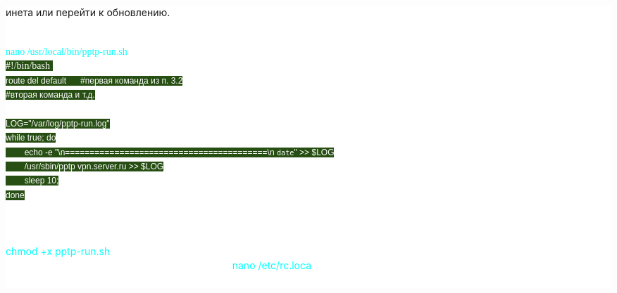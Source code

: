 инета или перейти к обновлению.&nbsp;</span></div><div><span class="Apple-style-span" style="-webkit-border-horizontal-spacing: 2px; -webkit-border-vertical-spacing: 2px; line-height: 15px;"><span class="Apple-style-span" style="color: white; font-family: inherit;">Чтобы инет поднимался автоматически после старта системы нужно все команды для поднятия инета завернуть в скрипт.</span><span class="Apple-style-span" style="color: cyan; font-family: Times, 'Times New Roman', serif;"> nano /usr/local/bin/pptp-run.sh</span></span></div><div><span class="Apple-style-span" style="font-family: Times, 'Times New Roman', serif;"><span class="Apple-style-span" style="-webkit-border-horizontal-spacing: 2px; -webkit-border-vertical-spacing: 2px; background-color: #274e13; color: white; line-height: 15px;">#!/bin/bash&nbsp;</span></span></div><div><span class="Apple-style-span" style="font-family: Helvetica, Arial, sans-serif;"><span class="Apple-style-span" style="-webkit-border-horizontal-spacing: 2px; -webkit-border-vertical-spacing: 2px; background-color: #274e13; color: white; font-size: 12px; line-height: 15px;">route del default &nbsp; &nbsp; &nbsp;#первая команда из п. 3.2</span></span></div><div><span class="Apple-style-span" style="font-family: Helvetica, Arial, sans-serif;"><span class="Apple-style-span" style="-webkit-border-horizontal-spacing: 2px; -webkit-border-vertical-spacing: 2px; background-color: #274e13; color: white; font-size: 12px; line-height: 15px;">#вторая команда и т.д.</span></span></div><div><span class="Apple-style-span" style="background-color: #274e13; font-family: Helvetica, Arial, sans-serif;"><span class="Apple-style-span" style="-webkit-border-horizontal-spacing: 2px; -webkit-border-vertical-spacing: 2px; color: white; font-size: 12px; line-height: 15px;"></span></span><br /><div><span class="Apple-style-span" style="font-family: Helvetica, Arial, sans-serif;"><span class="Apple-style-span" style="-webkit-border-horizontal-spacing: 2px; -webkit-border-vertical-spacing: 2px; background-color: #274e13; color: white; font-size: 12px; line-height: 15px;">LOG="/var/log/pptp-run.log"</span></span></div><div><span class="Apple-style-span" style="font-family: Helvetica, Arial, sans-serif;"><span class="Apple-style-span" style="-webkit-border-horizontal-spacing: 2px; -webkit-border-vertical-spacing: 2px; background-color: #274e13; color: white; font-size: 12px; line-height: 15px;">while true; do</span></span></div><div><span class="Apple-style-span" style="font-family: Helvetica, Arial, sans-serif;"><span class="Apple-style-span" style="-webkit-border-horizontal-spacing: 2px; -webkit-border-vertical-spacing: 2px; background-color: #274e13; color: white; font-size: 12px; line-height: 15px;">&nbsp;&nbsp; &nbsp; &nbsp; &nbsp;echo -e "\n=========================================\n `date`" &gt;&gt; $LOG</span></span></div><div><span class="Apple-style-span" style="font-family: Helvetica, Arial, sans-serif;"><span class="Apple-style-span" style="-webkit-border-horizontal-spacing: 2px; -webkit-border-vertical-spacing: 2px; background-color: #274e13; color: white; font-size: 12px; line-height: 15px;">&nbsp;&nbsp; &nbsp; &nbsp; &nbsp;/usr/sbin/pptp vpn.server.ru &gt;&gt; $LOG</span></span></div><div><span class="Apple-style-span" style="font-family: Helvetica, Arial, sans-serif;"><span class="Apple-style-span" style="-webkit-border-horizontal-spacing: 2px; -webkit-border-vertical-spacing: 2px; background-color: #274e13; color: white; font-size: 12px; line-height: 15px;">&nbsp;&nbsp; &nbsp; &nbsp; &nbsp;sleep 10;</span></span></div><div><span class="Apple-style-span" style="font-family: Helvetica, Arial, sans-serif;"><span class="Apple-style-span" style="-webkit-border-horizontal-spacing: 2px; -webkit-border-vertical-spacing: 2px; background-color: #274e13; color: white; font-size: 12px; line-height: 15px;">done</span></span></div></div><div><span class="Apple-style-span" style="-webkit-border-horizontal-spacing: 2px; -webkit-border-vertical-spacing: 2px; color: white; font-family: Helvetica, Arial, sans-serif; font-size: 12px; line-height: 15px;"><br /></span></div><div><span class="Apple-style-span" style="-webkit-border-horizontal-spacing: 2px; -webkit-border-vertical-spacing: 2px; color: white; font-family: inherit; line-height: 15px;">Как видно из скрипта, он логирует свою работу, а значит можно увидеть как отработал скрипт в файле /var/log/pptp-run.log Теперь нужно дать скрипту права на выполнение, потому что сейчас система видит его как простой текстовый файл: </span><span class="Apple-style-span" style="-webkit-border-horizontal-spacing: 2px; -webkit-border-vertical-spacing: 2px; color: cyan; font-family: inherit; line-height: 15px;">chmod +x pptp-run.sh</span></div><div><span class="Apple-style-span" style="-webkit-border-horizontal-spacing: 2px; -webkit-border-vertical-spacing: 2px; color: white; font-family: inherit; line-height: 15px;">Осталось прописать скриптик в автозагрузку.</span><span class="Apple-style-span" style="-webkit-border-horizontal-spacing: 2px; -webkit-border-vertical-spacing: 2px; color: cyan; font-family: inherit; line-height: 15px;"> nano /etc/rc.loca</span><span class="Apple-style-span" style="-webkit-border-horizontal-spacing: 2px; -webkit-border-vertical-spacing: 2px; color: white; font-family: inherit; line-height: 15px;">l</span></div><div><span class="Apple-style-span" style="-webkit-border-horizontal-spacing: 2px; -webkit-border-vertical-spacing: 2px; color: white; line-height: 15px;"><span class="Apple-style-span" style="font-family: inherit;">Перед строкой exit 0 пишем путь до скрипта:</span><span class="Apple-style-span" style="background-color: #274e13;"><span class="Apple-style-span" style="font-family: inherit;">